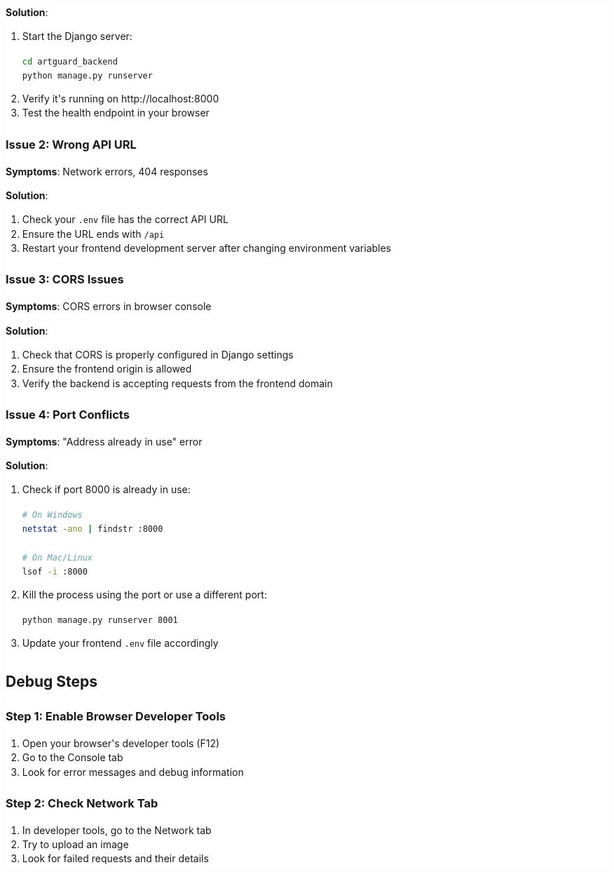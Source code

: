 **Solution**:
1. Start the Django server:
   ```bash
   cd artguard_backend
   python manage.py runserver
   ```
2. Verify it's running on http://localhost:8000
3. Test the health endpoint in your browser

### Issue 2: Wrong API URL
**Symptoms**: Network errors, 404 responses

**Solution**:
1. Check your `.env` file has the correct API URL
2. Ensure the URL ends with `/api`
3. Restart your frontend development server after changing environment variables

### Issue 3: CORS Issues
**Symptoms**: CORS errors in browser console

**Solution**:
1. Check that CORS is properly configured in Django settings
2. Ensure the frontend origin is allowed
3. Verify the backend is accepting requests from the frontend domain

### Issue 4: Port Conflicts
**Symptoms**: "Address already in use" error

**Solution**:
1. Check if port 8000 is already in use:
   ```bash
   # On Windows
   netstat -ano | findstr :8000
   
   # On Mac/Linux
   lsof -i :8000
   ```
2. Kill the process using the port or use a different port:
   ```bash
   python manage.py runserver 8001
   ```
3. Update your frontend `.env` file accordingly

## Debug Steps

### Step 1: Enable Browser Developer Tools
1. Open your browser's developer tools (F12)
2. Go to the Console tab
3. Look for error messages and debug information

### Step 2: Check Network Tab
1. In developer tools, go to the Network tab
2. Try to upload an image
3. Look for failed requests and their details
